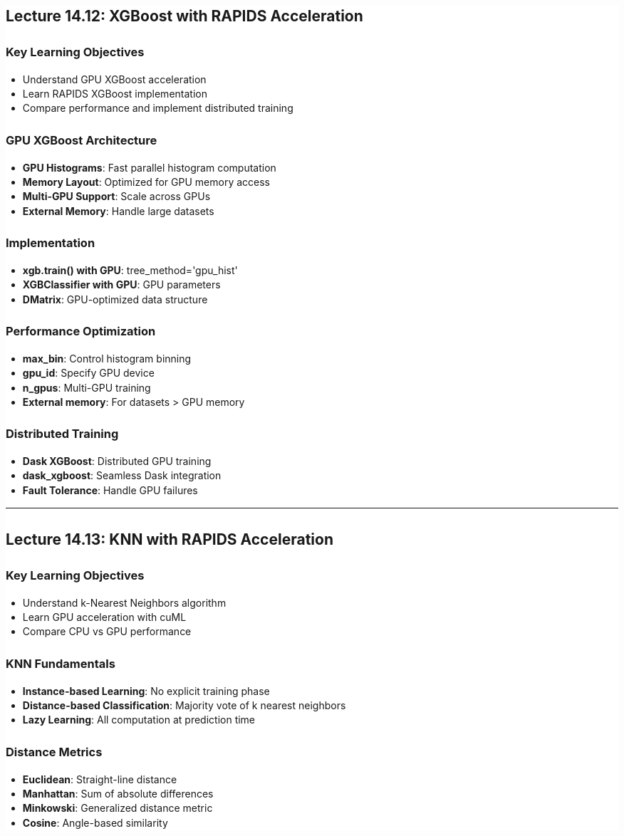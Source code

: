 
## Lecture 14.12: XGBoost with RAPIDS Acceleration

### Key Learning Objectives
- Understand GPU XGBoost acceleration
- Learn RAPIDS XGBoost implementation
- Compare performance and implement distributed training

### GPU XGBoost Architecture
- **GPU Histograms**: Fast parallel histogram computation
- **Memory Layout**: Optimized for GPU memory access
- **Multi-GPU Support**: Scale across GPUs
- **External Memory**: Handle large datasets

### Implementation
- **xgb.train() with GPU**: tree_method='gpu_hist'
- **XGBClassifier with GPU**: GPU parameters
- **DMatrix**: GPU-optimized data structure

### Performance Optimization
- **max_bin**: Control histogram binning
- **gpu_id**: Specify GPU device
- **n_gpus**: Multi-GPU training
- **External memory**: For datasets > GPU memory

### Distributed Training
- **Dask XGBoost**: Distributed GPU training
- **dask_xgboost**: Seamless Dask integration
- **Fault Tolerance**: Handle GPU failures

---

## Lecture 14.13: KNN with RAPIDS Acceleration

### Key Learning Objectives
- Understand k-Nearest Neighbors algorithm
- Learn GPU acceleration with cuML
- Compare CPU vs GPU performance

### KNN Fundamentals
- **Instance-based Learning**: No explicit training phase
- **Distance-based Classification**: Majority vote of k nearest neighbors
- **Lazy Learning**: All computation at prediction time

### Distance Metrics
- **Euclidean**: Straight-line distance
- **Manhattan**: Sum of absolute differences
- **Minkowski**: Generalized distance metric
- **Cosine**: Angle-based similarity
